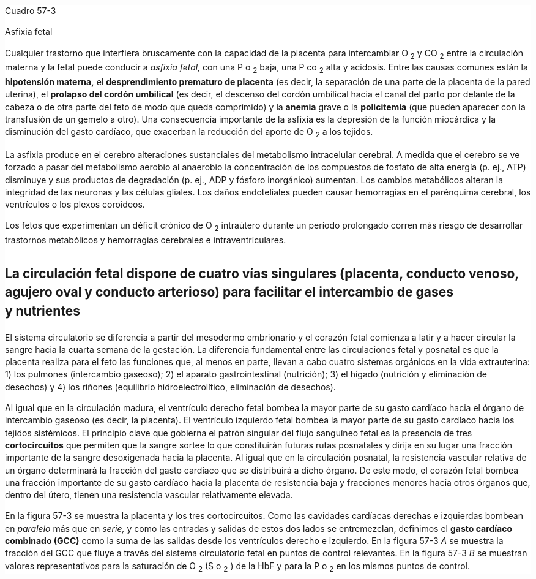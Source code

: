 Cuadro 57-3

Asfixia fetal

Cualquier trastorno que interfiera bruscamente con la capacidad de la placenta para intercambiar O <sub>2</sub> y CO <sub>2</sub> entre la circulación materna y la fetal puede conducir a _asfixia fetal,_ con una P o <sub> 2</sub> baja, una P co <sub> 2</sub> alta y acidosis. Entre las causas comunes están la **hipotensión materna,** el **desprendimiento prematuro de placenta** (es decir, la separación de una parte de la placenta de la pared uterina), el **prolapso del cordón umbilical** (es decir, el descenso del cordón umbilical hacia el canal del parto por delante de la cabeza o de otra parte del feto de modo que queda comprimido) y la **anemia** grave o la **policitemia** (que pueden aparecer con la transfusión de un gemelo a otro). Una consecuencia importante de la asfixia es la depresión de la función miocárdica y la disminución del gasto cardíaco, que exacerban la reducción del aporte de O <sub>2</sub> a los tejidos.

La asfixia produce en el cerebro alteraciones sustanciales del metabolismo intracelular cerebral. A medida que el cerebro se ve forzado a pasar del metabolismo aerobio al anaerobio la concentración de los compuestos de fosfato de alta energía (p. ej., ATP) disminuye y sus productos de degradación (p. ej., ADP y fósforo inorgánico) aumentan. Los cambios metabólicos alteran la integridad de las neuronas y las células gliales. Los daños endoteliales pueden causar hemorragias en el parénquima cerebral, los ventrículos o los plexos coroideos.

Los fetos que experimentan un déficit crónico de O <sub>2</sub> intraútero durante un período prolongado corren más riesgo de desarrollar trastornos metabólicos y hemorragias cerebrales e intraventriculares.

## La circulación fetal dispone de cuatro vías singulares (placenta, conducto venoso, agujero oval y conducto arterioso) para facilitar el intercambio de gases y nutrientes

El sistema circulatorio se diferencia a partir del mesodermo embrionario y el corazón fetal comienza a latir y a hacer circular la sangre hacia la cuarta semana de la gestación. La diferencia fundamental entre las circulaciones fetal y posnatal es que la placenta realiza para el feto las funciones que, al menos en parte, llevan a cabo cuatro sistemas orgánicos en la vida extrauterina: 1) los pulmones (intercambio gaseoso); 2) el aparato gastrointestinal (nutrición); 3) el hígado (nutrición y eliminación de desechos) y 4) los riñones (equilibrio hidroelectrolítico, eliminación de desechos).

Al igual que en la circulación madura, el ventrículo derecho fetal bombea la mayor parte de su gasto cardíaco hacia el órgano de intercambio gaseoso (es decir, la placenta). El ventrículo izquierdo fetal bombea la mayor parte de su gasto cardíaco hacia los tejidos sistémicos. El principio clave que gobierna el patrón singular del flujo sanguíneo fetal es la presencia de tres **cortocircuitos** que permiten que la sangre sortee lo que constituirán futuras rutas posnatales y dirija en su lugar una fracción importante de la sangre desoxigenada hacia la placenta. Al igual que en la circulación posnatal, la resistencia vascular relativa de un órgano determinará la fracción del gasto cardíaco que se distribuirá a dicho órgano. De este modo, el corazón fetal bombea una fracción importante de su gasto cardíaco hacia la placenta de resistencia baja y fracciones menores hacia otros órganos que, dentro del útero, tienen una resistencia vascular relativamente elevada.

En la figura 57-3 se muestra la placenta y los tres cortocircuitos. Como las cavidades cardíacas derechas e izquierdas bombean en _paralelo_ más que en _serie,_ y como las entradas y salidas de estos dos lados se entremezclan, definimos el **gasto cardíaco combinado (GCC)** como la suma de las salidas desde los ventrículos derecho e izquierdo. En la figura 57-3 _A_ se muestra la fracción del GCC que fluye a través del sistema circulatorio fetal en puntos de control relevantes. En la figura 57-3 _B_ se muestran valores representativos para la saturación de O <sub>2</sub> (S o <sub> 2</sub> ) de la HbF y para la P o <sub> 2</sub> en los mismos puntos de control.
